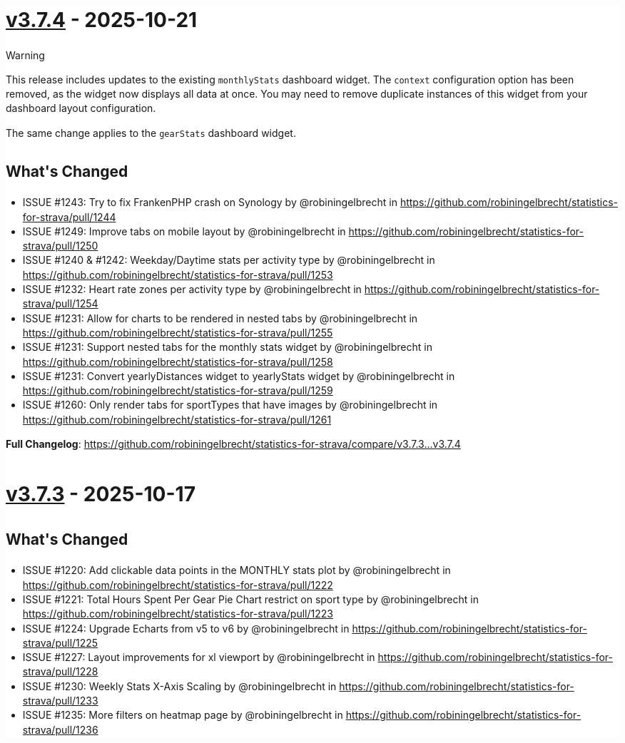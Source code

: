 # [v3.7.4](https://github.com/robiningelbrecht/statistics-for-strava/releases/tag/v3.7.4) - 2025-10-21

> [!WARNING]  
> This release includes updates to the existing `monthlyStats` dashboard widget.
> The `context` configuration option has been removed, as the widget now displays all data at once. You may need to remove duplicate instances of this widget from your dashboard layout configuration.
>
> The same change applies to the `gearStats` dashboard widget.

## What's Changed
* ISSUE #1243: Try to fix FrankenPHP crash on Synology by @robiningelbrecht in https://github.com/robiningelbrecht/statistics-for-strava/pull/1244
* ISSUE #1249: Improve tabs on mobile layout by @robiningelbrecht in https://github.com/robiningelbrecht/statistics-for-strava/pull/1250
* ISSUE #1240 & #1242: Weekday/Daytime stats per activity type by @robiningelbrecht in https://github.com/robiningelbrecht/statistics-for-strava/pull/1253
* ISSUE #1232: Heart rate zones per activity type by @robiningelbrecht in https://github.com/robiningelbrecht/statistics-for-strava/pull/1254
* ISSUE #1231: Allow for charts to be rendered in nested tabs by @robiningelbrecht in https://github.com/robiningelbrecht/statistics-for-strava/pull/1255
* ISSUE #1231: Support nested tabs for the monthly stats widget by @robiningelbrecht in https://github.com/robiningelbrecht/statistics-for-strava/pull/1258
* ISSUE #1231: Convert yearlyDistances widget to yearlyStats widget by @robiningelbrecht in https://github.com/robiningelbrecht/statistics-for-strava/pull/1259
* ISSUE #1260: Only render tabs for sportTypes that have images by @robiningelbrecht in https://github.com/robiningelbrecht/statistics-for-strava/pull/1261

**Full Changelog**: https://github.com/robiningelbrecht/statistics-for-strava/compare/v3.7.3...v3.7.4

# [v3.7.3](https://github.com/robiningelbrecht/statistics-for-strava/releases/tag/v3.7.3) - 2025-10-17

## What's Changed
* ISSUE #1220: Add clickable data points in the MONTHLY stats plot by @robiningelbrecht in https://github.com/robiningelbrecht/statistics-for-strava/pull/1222
* ISSUE #1221: Total Hours Spent Per Gear Pie Chart restrict on sport type by @robiningelbrecht in https://github.com/robiningelbrecht/statistics-for-strava/pull/1223
* ISSUE #1224: Upgrade Echarts from v5 to v6 by @robiningelbrecht in https://github.com/robiningelbrecht/statistics-for-strava/pull/1225
* ISSUE #1227: Layout improvements for xl viewport by @robiningelbrecht in https://github.com/robiningelbrecht/statistics-for-strava/pull/1228
* ISSUE #1230: Weekly Stats X-Axis Scaling by @robiningelbrecht in https://github.com/robiningelbrecht/statistics-for-strava/pull/1233
* ISSUE #1235: More filters on heatmap page by @robiningelbrecht in https://github.com/robiningelbrecht/statistics-for-strava/pull/1236
